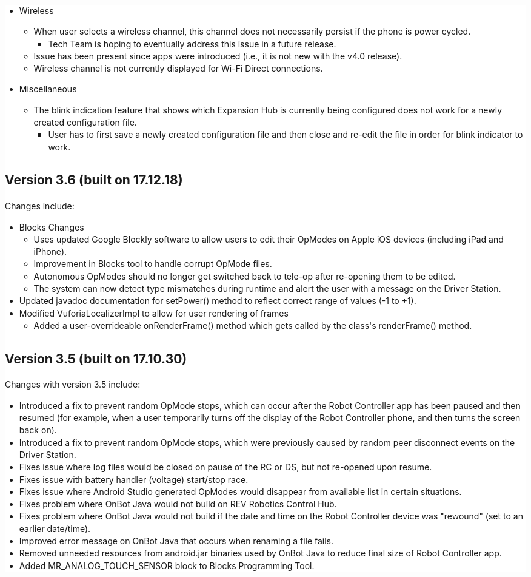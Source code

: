 * Wireless
    - When user selects a wireless channel, this channel does not necessarily persist if the phone
      is power cycled.
        + Tech Team is hoping to eventually address this issue in a future release.

    + Issue has been present since apps were introduced (i.e., it is not new with the v4.0 release).

    - Wireless channel is not currently displayed for Wi-Fi Direct connections.

* Miscellaneous
    - The blink indication feature that shows which Expansion Hub is currently being configured does
      not work for a newly created configuration file.
        + User has to first save a newly created configuration file and then close and re-edit the
          file in order for blink indicator to work.

## Version 3.6 (built on 17.12.18)

Changes include:

* Blocks Changes
    - Uses updated Google Blockly software to allow users to edit their OpModes on Apple iOS
      devices (including iPad and iPhone).
    - Improvement in Blocks tool to handle corrupt OpMode files.
    - Autonomous OpModes should no longer get switched back to tele-op after re-opening them to be
      edited.
    - The system can now detect type mismatches during runtime and alert the user with a message on
      the Driver Station.
* Updated javadoc documentation for setPower() method to reflect correct range of values (-1 to +1).
* Modified VuforiaLocalizerImpl to allow for user rendering of frames
    - Added a user-overrideable onRenderFrame() method which gets called by the class's
      renderFrame() method.

## Version 3.5 (built on 17.10.30)

Changes with version 3.5 include:

* Introduced a fix to prevent random OpMode stops, which can occur after the Robot Controller app
  has been paused and then resumed (for example, when a user temporarily turns off the display of
  the Robot Controller phone, and then turns the screen back on).
* Introduced a fix to prevent random OpMode stops, which were previously caused by random peer
  disconnect events on the Driver Station.
* Fixes issue where log files would be closed on pause of the RC or DS, but not re-opened upon
  resume.
* Fixes issue with battery handler (voltage) start/stop race.
* Fixes issue where Android Studio generated OpModes would disappear from available list in certain
  situations.
* Fixes problem where OnBot Java would not build on REV Robotics Control Hub.
* Fixes problem where OnBot Java would not build if the date and time on the Robot Controller device
  was "rewound" (set to an earlier date/time).
* Improved error message on OnBot Java that occurs when renaming a file fails.
* Removed unneeded resources from android.jar binaries used by OnBot Java to reduce final size of
  Robot Controller app.
* Added MR_ANALOG_TOUCH_SENSOR block to Blocks Programming Tool.
